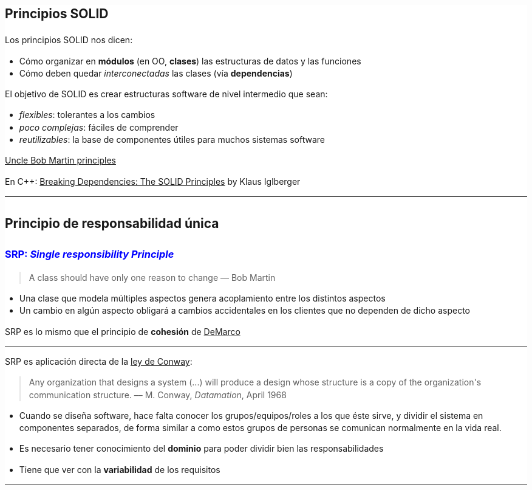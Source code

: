 


## Principios SOLID

Los principios SOLID nos dicen:

- Cómo organizar en __módulos__ (en OO, __clases__) las estructuras de datos y las funciones
- Cómo deben quedar _interconectadas_ las clases (vía __dependencias__)

El objetivo de SOLID es crear estructuras software de nivel intermedio que sean:

- _flexibles_: tolerantes a los cambios
- _poco complejas_: fáciles de comprender
- _reutilizables_: la base de componentes útiles para muchos sistemas software

[Uncle Bob Martin principles](https://en.wikipedia.org/wiki/SOLID_(object-oriented_design))

[comment]: http://butunclebob.com/ArticleS.UncleBob.PrinciplesOfOod

En C++: [Breaking Dependencies: The SOLID Principles](https://www.youtube.com/watch?v=Ntraj80qN2k) by Klaus Iglberger

---
<style scoped>
h3 {
  color: blue;
}
</style>

## Principio de responsabilidad única

### SRP: *Single responsibility Principle*

> A class should have only one reason to change
> –– Bob Martin

- Una clase que modela múltiples aspectos genera acoplamiento entre los distintos aspectos
- Un cambio en algún aspecto obligará a cambios accidentales en los clientes que no dependen de dicho aspecto

SRP es lo mismo que el principio de __cohesión__ de [DeMarco](bibliografia.html#demarco)

---



SRP es aplicación directa de la [ley de Conway](http://www.melconway.com/Home/Conways_Law.html):
> Any organization that designs a system (...) will produce a design whose structure is a copy of the organization's communication structure.
> –– M. Conway, _Datamation_, April 1968

- Cuando se diseña software, hace falta conocer los grupos/equipos/roles a los que éste sirve, y dividir el sistema en componentes separados, de forma similar a como estos grupos de personas se comunican normalmente en la vida real.

- Es necesario tener conocimiento del __dominio__ para poder dividir bien las responsabilidades

- Tiene que ver con la __variabilidad__ de los requisitos

---